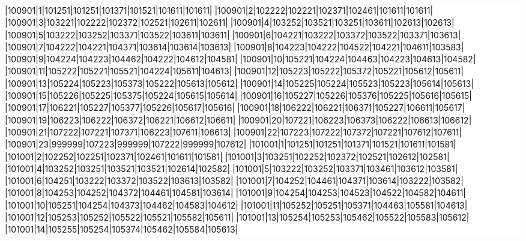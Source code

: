 |100901|1|101251|101251|101371|101521|101611|101611|
|100901|2|102222|102221|102371|102461|101611|101611|
|100901|3|103221|102222|102372|102521|102611|102611|
|100901|4|103252|103521|103251|103611|102613|102613|
|100901|5|103222|103252|103371|103522|103611|103611|
|100901|6|104221|103222|103372|103522|103371|103613|
|100901|7|104222|104221|104371|103614|103614|103613|
|100901|8|104223|104222|104522|104221|104611|103583|
|100901|9|104224|104223|104462|104222|104612|104581|
|100901|10|105221|104224|104463|104223|104613|104582|
|100901|11|105222|105221|105521|104224|105611|104613|
|100901|12|105223|105222|105372|105221|105612|105611|
|100901|13|105224|105223|105373|105222|105613|105612|
|100901|14|105225|105224|105523|105223|105614|105613|
|100901|15|105226|105225|105375|105224|105615|105614|
|100901|16|105227|105226|105376|105225|105616|105615|
|100901|17|106221|105227|105377|105226|105617|105616|
|100901|18|106222|106221|106371|105227|106611|105617|
|100901|19|106223|106222|106372|106221|106612|106611|
|100901|20|107221|106223|106373|106222|106613|106612|
|100901|21|107222|107221|107371|106223|107611|106613|
|100901|22|107223|107222|107372|107221|107612|107611|
|100901|23|999999|107223|999999|107222|999999|107612|
|101001|1|101251|101251|101371|101521|101611|101581|
|101001|2|102252|102251|102371|102461|101611|101581|
|101001|3|103251|102252|102372|102521|102612|102581|
|101001|4|103252|103251|103521|103521|102614|102582|
|101001|5|103222|103252|103371|103461|103612|103581|
|101001|6|104251|103222|103372|103522|103613|103582|
|101001|7|104252|104461|104371|103614|103222|103582|
|101001|8|104253|104252|104372|104461|104581|103614|
|101001|9|104254|104253|104523|104522|104582|104611|
|101001|10|105251|104254|104373|104462|104583|104612|
|101001|11|105252|105251|105371|104463|105581|104613|
|101001|12|105253|105252|105522|105521|105582|105611|
|101001|13|105254|105253|105462|105522|105583|105612|
|101001|14|105255|105254|105374|105462|105584|105613|